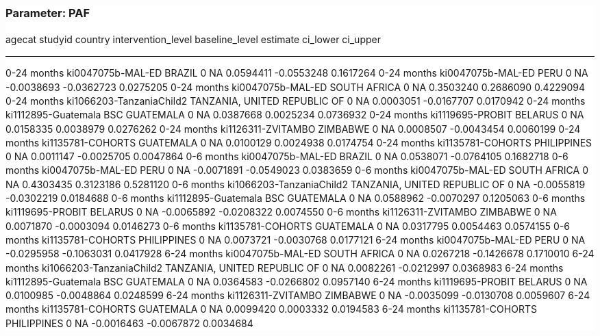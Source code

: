 

### Parameter: PAF


agecat        studyid                    country                        intervention_level   baseline_level      estimate     ci_lower    ci_upper
------------  -------------------------  -----------------------------  -------------------  ---------------  -----------  -----------  ----------
0-24 months   ki0047075b-MAL-ED          BRAZIL                         0                    NA                 0.0594411   -0.0553248   0.1617264
0-24 months   ki0047075b-MAL-ED          PERU                           0                    NA                -0.0038693   -0.0362723   0.0275205
0-24 months   ki0047075b-MAL-ED          SOUTH AFRICA                   0                    NA                 0.3503240    0.2686090   0.4229094
0-24 months   ki1066203-TanzaniaChild2   TANZANIA, UNITED REPUBLIC OF   0                    NA                 0.0003051   -0.0167707   0.0170942
0-24 months   ki1112895-Guatemala BSC    GUATEMALA                      0                    NA                 0.0387668    0.0025234   0.0736932
0-24 months   ki1119695-PROBIT           BELARUS                        0                    NA                 0.0158335    0.0038979   0.0276262
0-24 months   ki1126311-ZVITAMBO         ZIMBABWE                       0                    NA                 0.0008507   -0.0043454   0.0060199
0-24 months   ki1135781-COHORTS          GUATEMALA                      0                    NA                 0.0100129    0.0024938   0.0174754
0-24 months   ki1135781-COHORTS          PHILIPPINES                    0                    NA                 0.0011147   -0.0025705   0.0047864
0-6 months    ki0047075b-MAL-ED          BRAZIL                         0                    NA                 0.0538071   -0.0764105   0.1682718
0-6 months    ki0047075b-MAL-ED          PERU                           0                    NA                -0.0071891   -0.0549023   0.0383659
0-6 months    ki0047075b-MAL-ED          SOUTH AFRICA                   0                    NA                 0.4303435    0.3123186   0.5281120
0-6 months    ki1066203-TanzaniaChild2   TANZANIA, UNITED REPUBLIC OF   0                    NA                -0.0055819   -0.0302219   0.0184688
0-6 months    ki1112895-Guatemala BSC    GUATEMALA                      0                    NA                 0.0588962   -0.0070297   0.1205063
0-6 months    ki1119695-PROBIT           BELARUS                        0                    NA                -0.0065892   -0.0208322   0.0074550
0-6 months    ki1126311-ZVITAMBO         ZIMBABWE                       0                    NA                 0.0071870   -0.0003094   0.0146273
0-6 months    ki1135781-COHORTS          GUATEMALA                      0                    NA                 0.0317795    0.0054463   0.0574155
0-6 months    ki1135781-COHORTS          PHILIPPINES                    0                    NA                 0.0073721   -0.0030768   0.0177121
6-24 months   ki0047075b-MAL-ED          PERU                           0                    NA                -0.0295958   -0.1063031   0.0417928
6-24 months   ki0047075b-MAL-ED          SOUTH AFRICA                   0                    NA                 0.0267218   -0.1426678   0.1710010
6-24 months   ki1066203-TanzaniaChild2   TANZANIA, UNITED REPUBLIC OF   0                    NA                 0.0082261   -0.0212997   0.0368983
6-24 months   ki1112895-Guatemala BSC    GUATEMALA                      0                    NA                 0.0364583   -0.0266802   0.0957140
6-24 months   ki1119695-PROBIT           BELARUS                        0                    NA                 0.0100985   -0.0048864   0.0248599
6-24 months   ki1126311-ZVITAMBO         ZIMBABWE                       0                    NA                -0.0035099   -0.0130708   0.0059607
6-24 months   ki1135781-COHORTS          GUATEMALA                      0                    NA                 0.0099420    0.0003332   0.0194583
6-24 months   ki1135781-COHORTS          PHILIPPINES                    0                    NA                -0.0016463   -0.0067872   0.0034684
